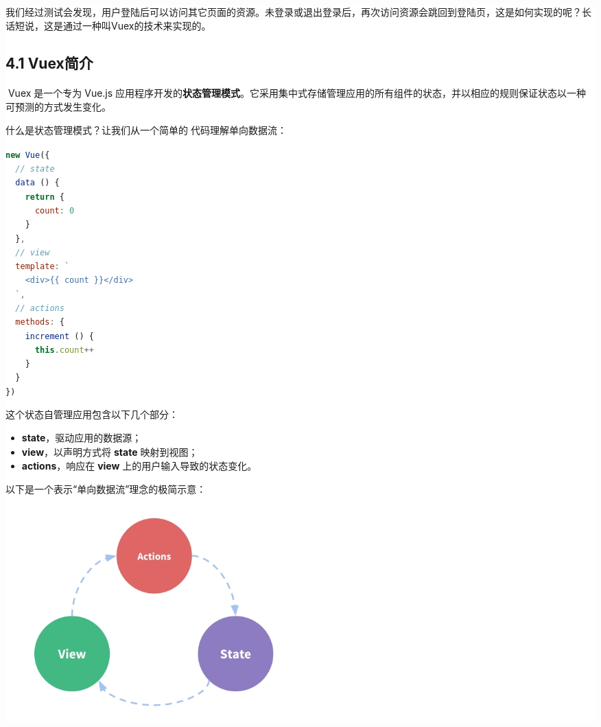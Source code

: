 我们经过测试会发现，用户登陆后可以访问其它页面的资源。未登录或退出登录后，再次访问资源会跳回到登陆页，这是如何实现的呢？长话短说，这是通过一种叫Vuex的技术来实现的。

## 4.1 Vuex简介

​	Vuex 是一个专为 Vue.js 应用程序开发的**状态管理模式**。它采用集中式存储管理应用的所有组件的状态，并以相应的规则保证状态以一种可预测的方式发生变化。

什么是状态管理模式？让我们从一个简单的 代码理解单向数据流：

```js
new Vue({
  // state
  data () {
    return {
      count: 0
    }
  },
  // view
  template: `
    <div>{{ count }}</div>
  `,
  // actions
  methods: {
    increment () {
      this.count++
    }
  }
})
```

这个状态自管理应用包含以下几个部分：

- **state**，驱动应用的数据源；
- **view**，以声明方式将 **state** 映射到视图；
- **actions**，响应在 **view** 上的用户输入导致的状态变化。

以下是一个表示“单向数据流”理念的极简示意：

![](image/4-1.jpg)
